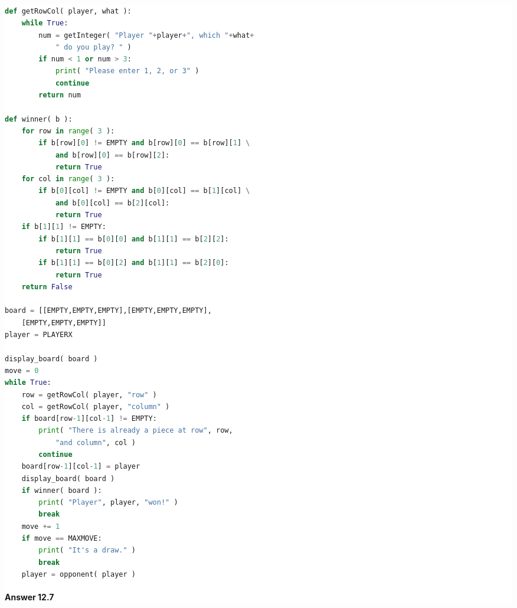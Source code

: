 ```python
def getRowCol( player, what ):
    while True:
        num = getInteger( "Player "+player+", which "+what+
            " do you play? " )
        if num < 1 or num > 3:
            print( "Please enter 1, 2, or 3" )
            continue
        return num

def winner( b ):
    for row in range( 3 ):
        if b[row][0] != EMPTY and b[row][0] == b[row][1] \
            and b[row][0] == b[row][2]:
            return True
    for col in range( 3 ):
        if b[0][col] != EMPTY and b[0][col] == b[1][col] \
            and b[0][col] == b[2][col]:
            return True
    if b[1][1] != EMPTY:
        if b[1][1] == b[0][0] and b[1][1] == b[2][2]:
            return True
        if b[1][1] == b[0][2] and b[1][1] == b[2][0]:
            return True
    return False

board = [[EMPTY,EMPTY,EMPTY],[EMPTY,EMPTY,EMPTY],
    [EMPTY,EMPTY,EMPTY]]
player = PLAYERX

display_board( board )
move = 0
while True:
    row = getRowCol( player, "row" )
    col = getRowCol( player, "column" )
    if board[row-1][col-1] != EMPTY:
        print( "There is already a piece at row", row,
            "and column", col )
        continue
    board[row-1][col-1] = player
    display_board( board )
    if winner( board ):
        print( "Player", player, "won!" )
        break
    move += 1
    if move == MAXMOVE:
        print( "It's a draw." )
        break
    player = opponent( player )
```

#### Answer 12.7
